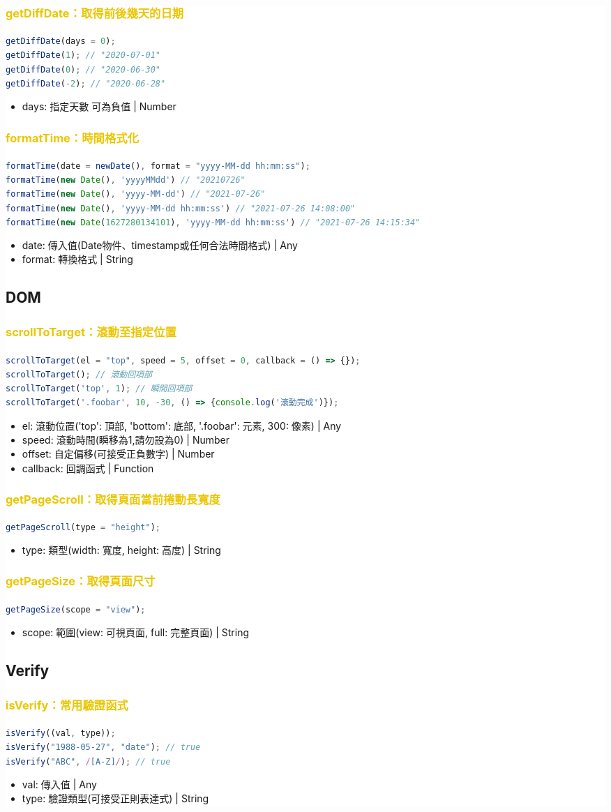 ### <font color=#ebc600>getDiffDate：取得前後幾天的日期</font>
  ``` js
  getDiffDate(days = 0);
  getDiffDate(1); // "2020-07-01"
  getDiffDate(0); // "2020-06-30"
  getDiffDate(-2); // "2020-06-28"
  ```
  * days: 指定天數 可為負值 | Number

### <font color=#ebc600>formatTime：時間格式化</font>
  ``` js
  formatTime(date = newDate(), format = "yyyy-MM-dd hh:mm:ss");
  formatTime(new Date(), 'yyyyMMdd') // "20210726"
  formatTime(new Date(), 'yyyy-MM-dd') // "2021-07-26"
  formatTime(new Date(), 'yyyy-MM-dd hh:mm:ss') // "2021-07-26 14:08:00"
  formatTime(new Date(1627280134101), 'yyyy-MM-dd hh:mm:ss') // "2021-07-26 14:15:34"
  ```
  * date: 傳入值(Date物件、timestamp或任何合法時間格式) | Any
  * format: 轉換格式 | String

## DOM
### <font color=#ebc600>scrollToTarget：滾動至指定位置</font>
  ``` js
  scrollToTarget(el = "top", speed = 5, offset = 0, callback = () => {});
  scrollToTarget(); // 滾動回項部
  scrollToTarget('top', 1); // 瞬間回項部
  scrollToTarget('.foobar', 10, -30, () => {console.log('滾動完成')});
  ```
  * el: 滾動位置('top': 頂部, 'bottom': 底部, '.foobar': 元素, 300: 像素) | Any
  * speed: 滾動時間(瞬移為1,請勿設為0) | Number
  * offset: 自定偏移(可接受正負數字) | Number
  * callback: 回調函式 | Function

### <font color=#ebc600>getPageScroll：取得頁面當前捲動長寬度</font>
  ``` js
  getPageScroll(type = "height");
  ```
  * type: 類型(width: 寬度, height: 高度) | String

### <font color=#ebc600>getPageSize：取得頁面尺寸</font>
  ``` js
  getPageSize(scope = "view");
  ```
  * scope: 範圍(view: 可視頁面, full: 完整頁面) | String

## Verify
### <font color=#ebc600>isVerify：常用驗證函式</font>
  ``` js
  isVerify((val, type));
  isVerify("1988-05-27", "date"); // true
  isVerify("ABC", /[A-Z]/); // true
  ```
  * val: 傳入值 | Any
  * type: 驗證類型(可接受正則表達式) | String
